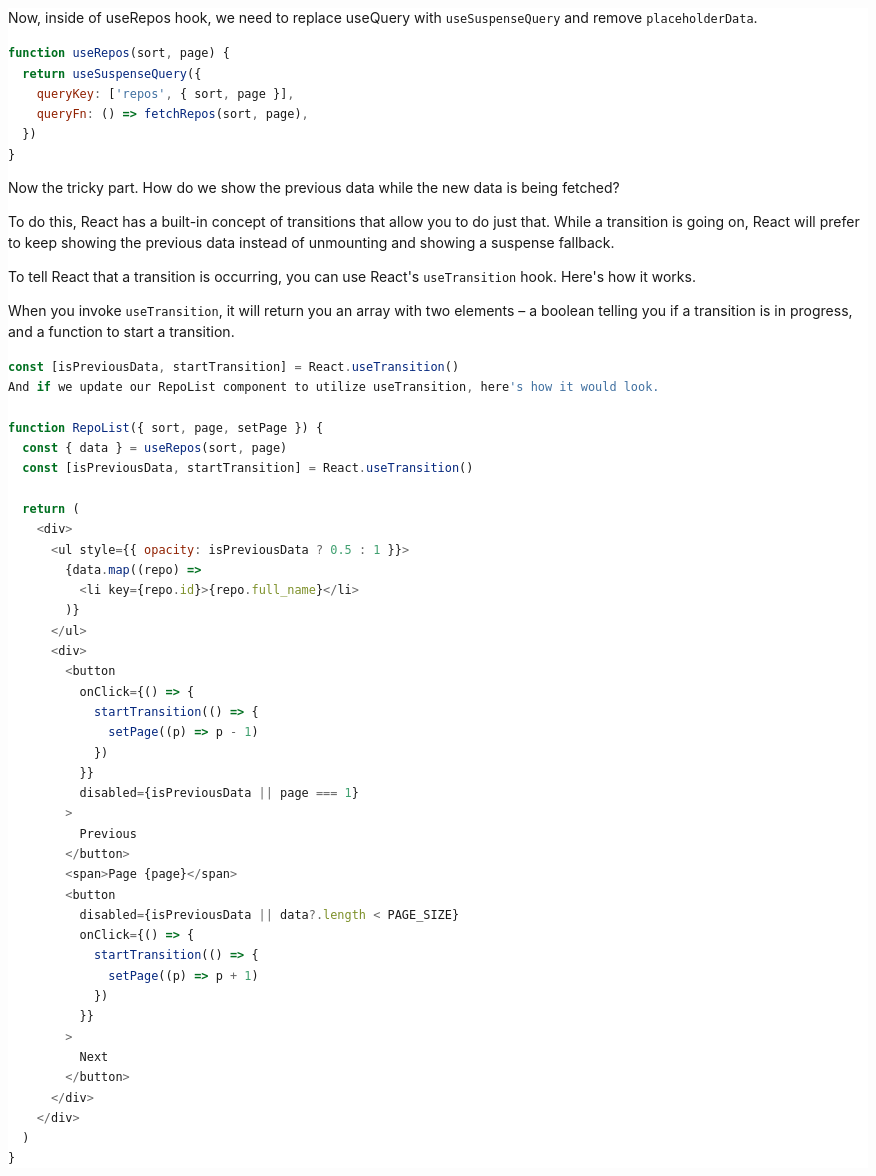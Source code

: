 Now, inside of useRepos hook, we need to replace useQuery with `useSuspenseQuery` and remove `placeholderData`.

```js
function useRepos(sort, page) {
  return useSuspenseQuery({
    queryKey: ['repos', { sort, page }],
    queryFn: () => fetchRepos(sort, page),
  })
}
```

Now the tricky part. How do we show the previous data while the new data is being fetched?

To do this, React has a built-in concept of transitions that allow you to do just that. While a transition is going on, React will prefer to keep showing the previous data instead of unmounting and showing a suspense fallback.

To tell React that a transition is occurring, you can use React's `useTransition` hook. Here's how it works.

When you invoke `useTransition`, it will return you an array with two elements – a boolean telling you if a transition is in progress, and a function to start a transition.

```js
const [isPreviousData, startTransition] = React.useTransition()
And if we update our RepoList component to utilize useTransition, here's how it would look.

function RepoList({ sort, page, setPage }) {
  const { data } = useRepos(sort, page)
  const [isPreviousData, startTransition] = React.useTransition()

  return (
    <div>
      <ul style={{ opacity: isPreviousData ? 0.5 : 1 }}>
        {data.map((repo) => 
          <li key={repo.id}>{repo.full_name}</li>
        )}
      </ul>
      <div>
        <button
          onClick={() => {
            startTransition(() => {
              setPage((p) => p - 1)
            })
          }}
          disabled={isPreviousData || page === 1}
        >
          Previous
        </button>
        <span>Page {page}</span>
        <button
          disabled={isPreviousData || data?.length < PAGE_SIZE}
          onClick={() => {
            startTransition(() => {
              setPage((p) => p + 1)
            })
          }}
        >
          Next
        </button>
      </div>
    </div>
  )
}
```
